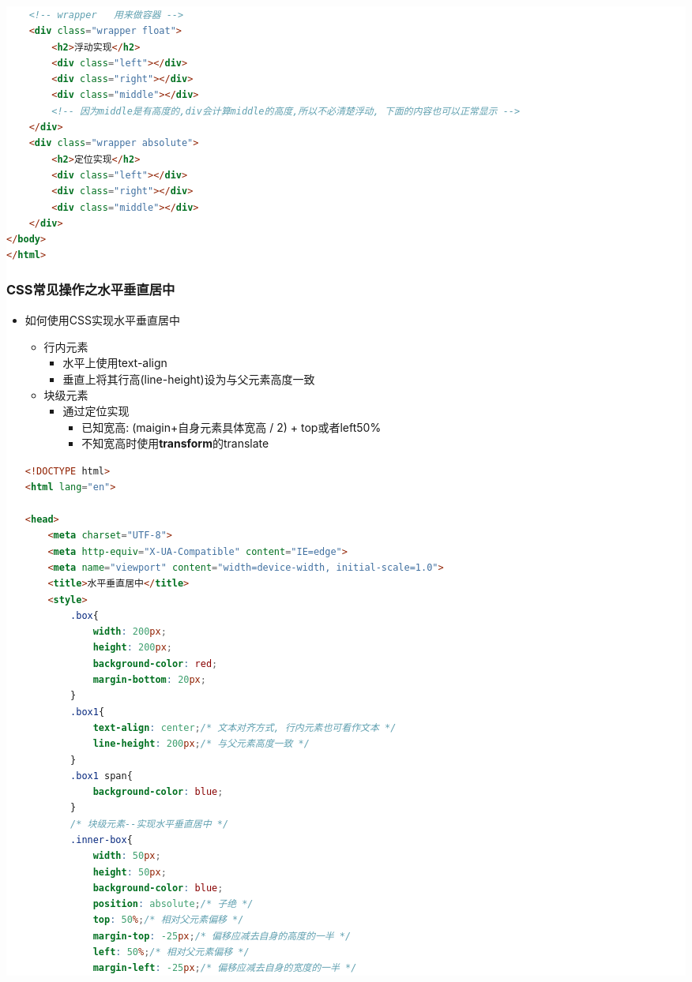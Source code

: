 ```html
    <!-- wrapper   用来做容器 -->
    <div class="wrapper float">
        <h2>浮动实现</h2>
        <div class="left"></div>
        <div class="right"></div>
        <div class="middle"></div>
        <!-- 因为middle是有高度的,div会计算middle的高度,所以不必清楚浮动, 下面的内容也可以正常显示 -->
    </div>
    <div class="wrapper absolute">
        <h2>定位实现</h2>
        <div class="left"></div>
        <div class="right"></div>
        <div class="middle"></div>
    </div>
</body>
</html>
```



### CSS常见操作之水平垂直居中

* 如何使用CSS实现水平垂直居中

  * 行内元素
    * 水平上使用text-align
    * 垂直上将其行高(line-height)设为与父元素高度一致
  * 块级元素
    * 通过定位实现
      * 已知宽高:  (maigin+自身元素具体宽高 / 2) + top或者left50%
      * 不知宽高时使用**transform**的translate

  ```html
  <!DOCTYPE html>
  <html lang="en">
  
  <head>
      <meta charset="UTF-8">
      <meta http-equiv="X-UA-Compatible" content="IE=edge">
      <meta name="viewport" content="width=device-width, initial-scale=1.0">
      <title>水平垂直居中</title>
      <style>
          .box{
              width: 200px;
              height: 200px;
              background-color: red;
              margin-bottom: 20px;
          }
          .box1{
              text-align: center;/* 文本对齐方式, 行内元素也可看作文本 */
              line-height: 200px;/* 与父元素高度一致 */
          }
          .box1 span{
              background-color: blue;
          }
          /* 块级元素--实现水平垂直居中 */
          .inner-box{
              width: 50px;
              height: 50px;
              background-color: blue;
              position: absolute;/* 子绝 */
              top: 50%;/* 相对父元素偏移 */
              margin-top: -25px;/* 偏移应减去自身的高度的一半 */
              left: 50%;/* 相对父元素偏移 */
              margin-left: -25px;/* 偏移应减去自身的宽度的一半 */
  ```